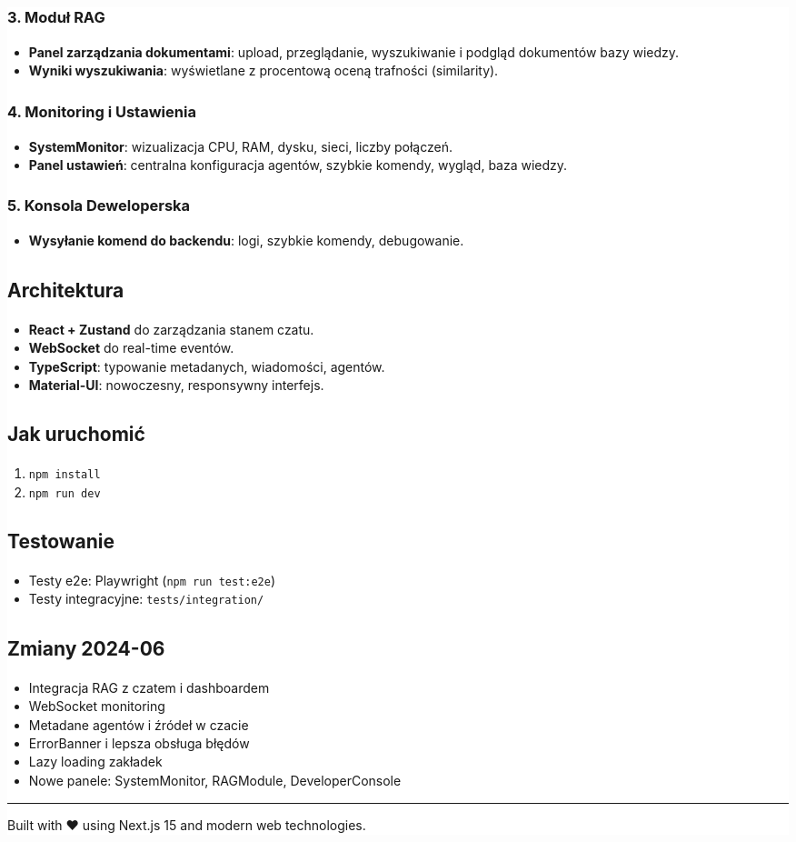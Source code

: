### 3. Moduł RAG
- **Panel zarządzania dokumentami**: upload, przeglądanie, wyszukiwanie i podgląd dokumentów bazy wiedzy.
- **Wyniki wyszukiwania**: wyświetlane z procentową oceną trafności (similarity).

### 4. Monitoring i Ustawienia
- **SystemMonitor**: wizualizacja CPU, RAM, dysku, sieci, liczby połączeń.
- **Panel ustawień**: centralna konfiguracja agentów, szybkie komendy, wygląd, baza wiedzy.

### 5. Konsola Deweloperska
- **Wysyłanie komend do backendu**: logi, szybkie komendy, debugowanie.

## Architektura
- **React + Zustand** do zarządzania stanem czatu.
- **WebSocket** do real-time eventów.
- **TypeScript**: typowanie metadanych, wiadomości, agentów.
- **Material-UI**: nowoczesny, responsywny interfejs.

## Jak uruchomić
1. `npm install`
2. `npm run dev`

## Testowanie
- Testy e2e: Playwright (`npm run test:e2e`)
- Testy integracyjne: `tests/integration/`

## Zmiany 2024-06
- Integracja RAG z czatem i dashboardem
- WebSocket monitoring
- Metadane agentów i źródeł w czacie
- ErrorBanner i lepsza obsługa błędów
- Lazy loading zakładek
- Nowe panele: SystemMonitor, RAGModule, DeveloperConsole

---

Built with ❤️ using Next.js 15 and modern web technologies.
